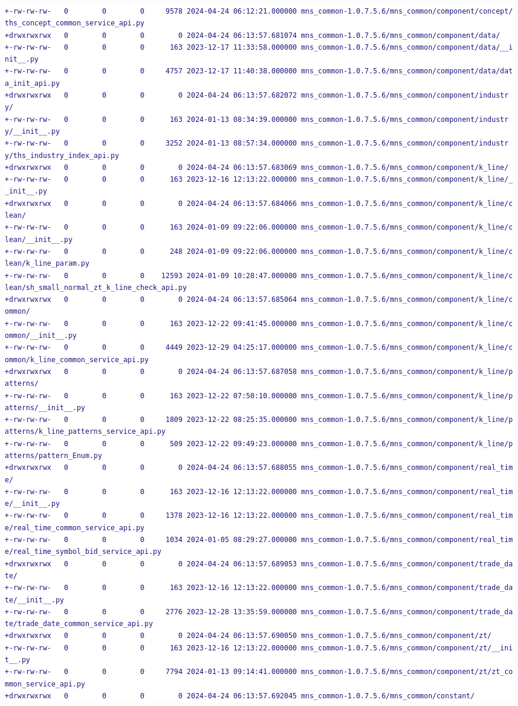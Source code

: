 ```diff
+-rw-rw-rw-   0        0        0     9578 2024-04-24 06:12:21.000000 mns_common-1.0.7.5.6/mns_common/component/concept/ths_concept_common_service_api.py
+drwxrwxrwx   0        0        0        0 2024-04-24 06:13:57.681074 mns_common-1.0.7.5.6/mns_common/component/data/
+-rw-rw-rw-   0        0        0      163 2023-12-17 11:33:58.000000 mns_common-1.0.7.5.6/mns_common/component/data/__init__.py
+-rw-rw-rw-   0        0        0     4757 2023-12-17 11:40:38.000000 mns_common-1.0.7.5.6/mns_common/component/data/data_init_api.py
+drwxrwxrwx   0        0        0        0 2024-04-24 06:13:57.682072 mns_common-1.0.7.5.6/mns_common/component/industry/
+-rw-rw-rw-   0        0        0      163 2024-01-13 08:34:39.000000 mns_common-1.0.7.5.6/mns_common/component/industry/__init__.py
+-rw-rw-rw-   0        0        0     3252 2024-01-13 08:57:34.000000 mns_common-1.0.7.5.6/mns_common/component/industry/ths_industry_index_api.py
+drwxrwxrwx   0        0        0        0 2024-04-24 06:13:57.683069 mns_common-1.0.7.5.6/mns_common/component/k_line/
+-rw-rw-rw-   0        0        0      163 2023-12-16 12:13:22.000000 mns_common-1.0.7.5.6/mns_common/component/k_line/__init__.py
+drwxrwxrwx   0        0        0        0 2024-04-24 06:13:57.684066 mns_common-1.0.7.5.6/mns_common/component/k_line/clean/
+-rw-rw-rw-   0        0        0      163 2024-01-09 09:22:06.000000 mns_common-1.0.7.5.6/mns_common/component/k_line/clean/__init__.py
+-rw-rw-rw-   0        0        0      248 2024-01-09 09:22:06.000000 mns_common-1.0.7.5.6/mns_common/component/k_line/clean/k_line_param.py
+-rw-rw-rw-   0        0        0    12593 2024-01-09 10:28:47.000000 mns_common-1.0.7.5.6/mns_common/component/k_line/clean/sh_small_normal_zt_k_line_check_api.py
+drwxrwxrwx   0        0        0        0 2024-04-24 06:13:57.685064 mns_common-1.0.7.5.6/mns_common/component/k_line/common/
+-rw-rw-rw-   0        0        0      163 2023-12-22 09:41:45.000000 mns_common-1.0.7.5.6/mns_common/component/k_line/common/__init__.py
+-rw-rw-rw-   0        0        0     4449 2023-12-29 04:25:17.000000 mns_common-1.0.7.5.6/mns_common/component/k_line/common/k_line_common_service_api.py
+drwxrwxrwx   0        0        0        0 2024-04-24 06:13:57.687058 mns_common-1.0.7.5.6/mns_common/component/k_line/patterns/
+-rw-rw-rw-   0        0        0      163 2023-12-22 07:50:10.000000 mns_common-1.0.7.5.6/mns_common/component/k_line/patterns/__init__.py
+-rw-rw-rw-   0        0        0     1809 2023-12-22 08:25:35.000000 mns_common-1.0.7.5.6/mns_common/component/k_line/patterns/k_line_patterns_service_api.py
+-rw-rw-rw-   0        0        0      509 2023-12-22 09:49:23.000000 mns_common-1.0.7.5.6/mns_common/component/k_line/patterns/pattern_Enum.py
+drwxrwxrwx   0        0        0        0 2024-04-24 06:13:57.688055 mns_common-1.0.7.5.6/mns_common/component/real_time/
+-rw-rw-rw-   0        0        0      163 2023-12-16 12:13:22.000000 mns_common-1.0.7.5.6/mns_common/component/real_time/__init__.py
+-rw-rw-rw-   0        0        0     1378 2023-12-16 12:13:22.000000 mns_common-1.0.7.5.6/mns_common/component/real_time/real_time_common_service_api.py
+-rw-rw-rw-   0        0        0     1034 2024-01-05 08:29:27.000000 mns_common-1.0.7.5.6/mns_common/component/real_time/real_time_symbol_bid_service_api.py
+drwxrwxrwx   0        0        0        0 2024-04-24 06:13:57.689053 mns_common-1.0.7.5.6/mns_common/component/trade_date/
+-rw-rw-rw-   0        0        0      163 2023-12-16 12:13:22.000000 mns_common-1.0.7.5.6/mns_common/component/trade_date/__init__.py
+-rw-rw-rw-   0        0        0     2776 2023-12-28 13:35:59.000000 mns_common-1.0.7.5.6/mns_common/component/trade_date/trade_date_common_service_api.py
+drwxrwxrwx   0        0        0        0 2024-04-24 06:13:57.690050 mns_common-1.0.7.5.6/mns_common/component/zt/
+-rw-rw-rw-   0        0        0      163 2023-12-16 12:13:22.000000 mns_common-1.0.7.5.6/mns_common/component/zt/__init__.py
+-rw-rw-rw-   0        0        0     7794 2024-01-13 09:14:41.000000 mns_common-1.0.7.5.6/mns_common/component/zt/zt_common_service_api.py
+drwxrwxrwx   0        0        0        0 2024-04-24 06:13:57.692045 mns_common-1.0.7.5.6/mns_common/constant/
```